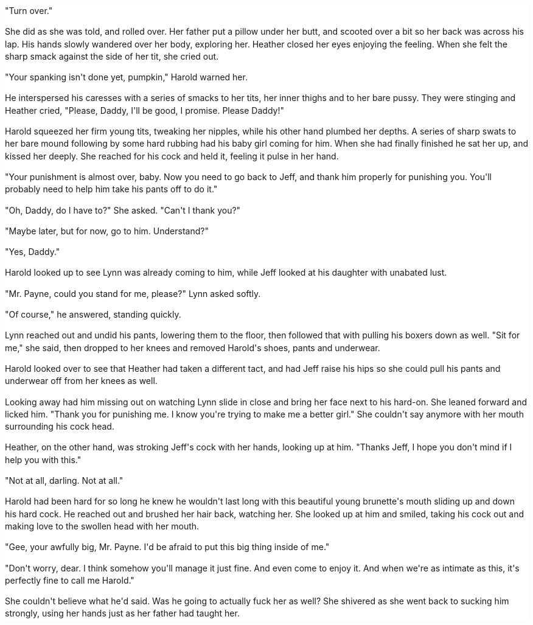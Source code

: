 "Turn over." 

She did as she was told, and rolled over. Her father put a pillow under her butt, and scooted over a bit so her back was across his lap. His hands slowly wandered over her body, exploring her. Heather closed her eyes enjoying the feeling. When she felt the sharp smack against the side of her tit, she cried out. 

"Your spanking isn't done yet, pumpkin," Harold warned her. 

He interspersed his caresses with a series of smacks to her tits, her inner thighs and to her bare pussy. They were stinging and Heather cried, "Please, Daddy, I'll be good, I promise. Please Daddy!" 

Harold squeezed her firm young tits, tweaking her nipples, while his other hand plumbed her depths. A series of sharp swats to her bare mound following by some hard rubbing had his baby girl coming for him. When she had finally finished he sat her up, and kissed her deeply. She reached for his cock and held it, feeling it pulse in her hand. 

"Your punishment is almost over, baby. Now you need to go back to Jeff, and thank him properly for punishing you. You'll probably need to help him take his pants off to do it." 

"Oh, Daddy, do I have to?" She asked. "Can't I thank you?" 

"Maybe later, but for now, go to him. Understand?" 

"Yes, Daddy." 

Harold looked up to see Lynn was already coming to him, while Jeff looked at his daughter with unabated lust. 

"Mr. Payne, could you stand for me, please?" Lynn asked softly. 

"Of course," he answered, standing quickly. 

Lynn reached out and undid his pants, lowering them to the floor, then followed that with pulling his boxers down as well. "Sit for me," she said, then dropped to her knees and removed Harold's shoes, pants and underwear. 

Harold looked over to see that Heather had taken a different tact, and had Jeff raise his hips so she could pull his pants and underwear off from her knees as well. 

Looking away had him missing out on watching Lynn slide in close and bring her face next to his hard-on. She leaned forward and licked him. "Thank you for punishing me. I know you're trying to make me a better girl." She couldn't say anymore with her mouth surrounding his cock head. 

Heather, on the other hand, was stroking Jeff's cock with her hands, looking up at him. "Thanks Jeff, I hope you don't mind if I help you with this." 

"Not at all, darling. Not at all." 

Harold had been hard for so long he knew he wouldn't last long with this beautiful young brunette's mouth sliding up and down his hard cock. He reached out and brushed her hair back, watching her. She looked up at him and smiled, taking his cock out and making love to the swollen head with her mouth. 

"Gee, your awfully big, Mr. Payne. I'd be afraid to put this big thing inside of me." 

"Don't worry, dear. I think somehow you'll manage it just fine. And even come to enjoy it. And when we're as intimate as this, it's perfectly fine to call me Harold." 

She couldn't believe what he'd said. Was he going to actually fuck her as well? She shivered as she went back to sucking him strongly, using her hands just as her father had taught her. 
